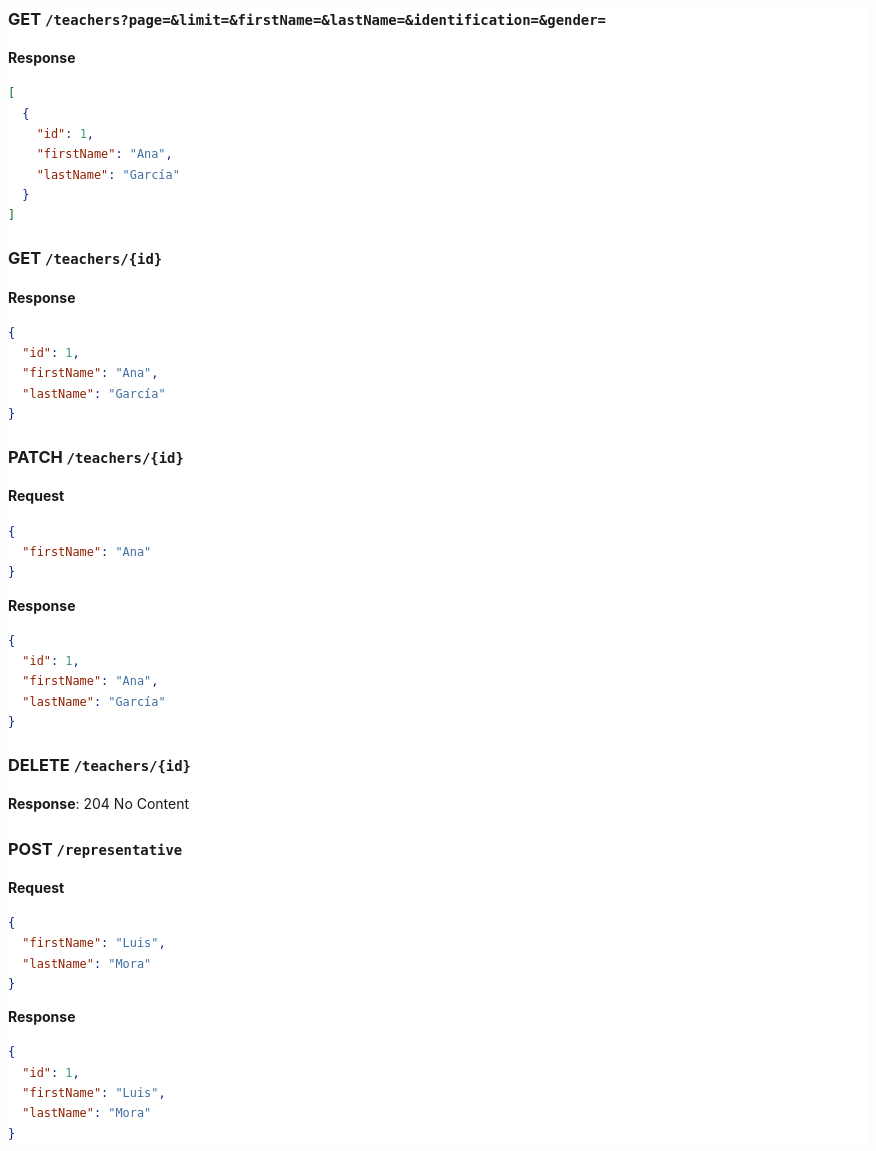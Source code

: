 ### GET `/teachers?page=&limit=&firstName=&lastName=&identification=&gender=`
**Response**
```json
[
  {
    "id": 1,
    "firstName": "Ana",
    "lastName": "García"
  }
]
```

### GET `/teachers/{id}`
**Response**
```json
{
  "id": 1,
  "firstName": "Ana",
  "lastName": "García"
}
```

### PATCH `/teachers/{id}`
**Request**
```json
{
  "firstName": "Ana"
}
```
**Response**
```json
{
  "id": 1,
  "firstName": "Ana",
  "lastName": "García"
}
```

### DELETE `/teachers/{id}`
**Response**: 204 No Content

### POST `/representative`
**Request**
```json
{
  "firstName": "Luis",
  "lastName": "Mora"
}
```
**Response**
```json
{
  "id": 1,
  "firstName": "Luis",
  "lastName": "Mora"
}
```
